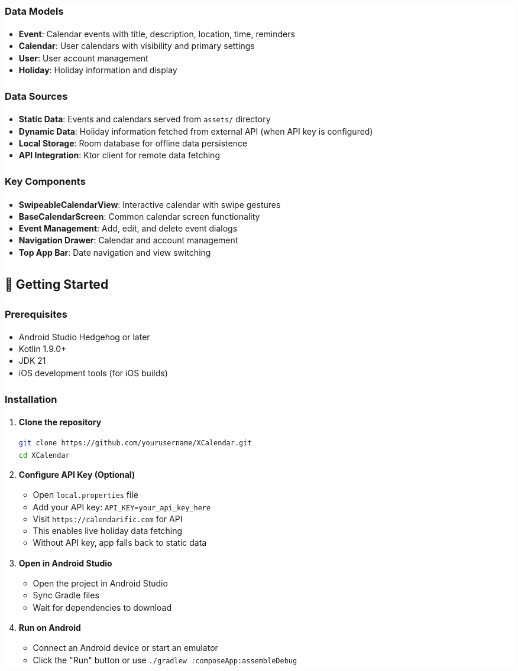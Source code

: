 
### **Data Models**
- **Event**: Calendar events with title, description, location, time, reminders
- **Calendar**: User calendars with visibility and primary settings
- **User**: User account management
- **Holiday**: Holiday information and display

### **Data Sources**
- **Static Data**: Events and calendars served from `assets/` directory
- **Dynamic Data**: Holiday information fetched from external API (when API key is configured)
- **Local Storage**: Room database for offline data persistence
- **API Integration**: Ktor client for remote data fetching

### **Key Components**
- **SwipeableCalendarView**: Interactive calendar with swipe gestures
- **BaseCalendarScreen**: Common calendar screen functionality
- **Event Management**: Add, edit, and delete event dialogs
- **Navigation Drawer**: Calendar and account management
- **Top App Bar**: Date navigation and view switching

## 🚀 Getting Started

### **Prerequisites**
- Android Studio Hedgehog or later
- Kotlin 1.9.0+
- JDK 21
- iOS development tools (for iOS builds)

### **Installation**

1. **Clone the repository**
   ```bash
   git clone https://github.com/yourusername/XCalendar.git
   cd XCalendar
   ```

2. **Configure API Key (Optional)**
   - Open `local.properties` file
   - Add your API key: `API_KEY=your_api_key_here`
   - Visit `https://calendarific.com` for API
   - This enables live holiday data fetching
   - Without API key, app falls back to static data

3. **Open in Android Studio**
   - Open the project in Android Studio
   - Sync Gradle files
   - Wait for dependencies to download

3. **Run on Android**
   - Connect an Android device or start an emulator
   - Click the "Run" button or use `./gradlew :composeApp:assembleDebug`
